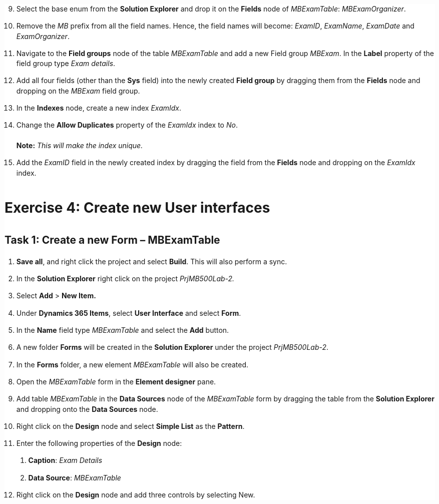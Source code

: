 9.  Select the base enum from the **Solution Explorer** and drop it on the
    **Fields** node of *MBExamTable*: *MBExamOrganizer*.

10. Remove the *MB* prefix from all the field names. Hence, the field names will
    become: *ExamID*, *ExamName*, *ExamDate* and *ExamOrganizer*.

11. Navigate to the **Field groups** node of the table *MBExamTable* and add a
    new Field group *MBExam*. In the **Label** property of the field group type
    *Exam details*.

12. Add all four fields (other than the **Sys** field) into the newly created **Field group** by dragging
    them from the **Fields** node and dropping on the *MBExam* field group.

13. In the **Indexes** node, create a new index *ExamIdx*.

14. Change the **Allow Duplicates** property of the *ExamIdx* index to *No*.
<br><br>**Note:** *This will make the index unique.*

15. Add the *ExamID* field in the newly created index by dragging the field from
    the **Fields** node and dropping on the *ExamIdx* index.

# Exercise 4: Create new User interfaces

## Task 1: Create a new Form – MBExamTable

1.  **Save all**, and right click the project and select **Build**. This will
    also perform a sync.

2.  In the **Solution Explorer** right click on the project *PrjMB500Lab-2.*

3.  Select **Add** \> **New Item.**

4.  Under **Dynamics 365 Items**, select **User Interface** and select **Form**.

5.  In the **Name** field type *MBExamTable* and select the **Add** button.

6.  A new folder **Forms** will be created in the **Solution Explorer** under
    the project *PrjMB500Lab-2*.

7.  In the **Forms** folder, a new element *MBExamTable* will also be created.

8.  Open the *MBExamTable* form in the **Element designer** pane.

9.  Add table *MBExamTable* in the **Data Sources** node of the *MBExamTable*
    form by dragging the table from the **Solution Explorer** and dropping onto
    the **Data Sources** node.

10. Right click on the **Design** node and select **Simple List** as the
    **Pattern**.

11. Enter the following properties of the **Design** node:

    1.  **Caption**: *Exam Details*

    2.  **Data Source**: *MBExamTable*

12. Right click on the **Design** node and add three controls by selecting New.
